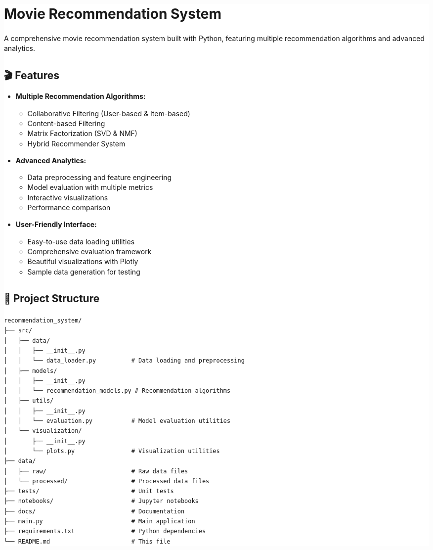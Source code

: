 # Movie Recommendation System

A comprehensive movie recommendation system built with Python, featuring multiple recommendation algorithms and advanced analytics.

## 🎬 Features

- **Multiple Recommendation Algorithms:**
  - Collaborative Filtering (User-based & Item-based)
  - Content-based Filtering
  - Matrix Factorization (SVD & NMF)
  - Hybrid Recommender System

- **Advanced Analytics:**
  - Data preprocessing and feature engineering
  - Model evaluation with multiple metrics
  - Interactive visualizations
  - Performance comparison

- **User-Friendly Interface:**
  - Easy-to-use data loading utilities
  - Comprehensive evaluation framework
  - Beautiful visualizations with Plotly
  - Sample data generation for testing

## 📁 Project Structure

```
recommendation_system/
├── src/
│   ├── data/
│   │   ├── __init__.py
│   │   └── data_loader.py          # Data loading and preprocessing
│   ├── models/
│   │   ├── __init__.py
│   │   └── recommendation_models.py # Recommendation algorithms
│   ├── utils/
│   │   ├── __init__.py
│   │   └── evaluation.py           # Model evaluation utilities
│   └── visualization/
│       ├── __init__.py
│       └── plots.py                # Visualization utilities
├── data/
│   ├── raw/                        # Raw data files
│   └── processed/                  # Processed data files
├── tests/                          # Unit tests
├── notebooks/                      # Jupyter notebooks
├── docs/                           # Documentation
├── main.py                         # Main application
├── requirements.txt                # Python dependencies
└── README.md                       # This file
```
